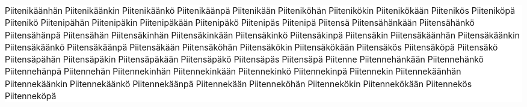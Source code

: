 Piitenikäänhän
Piitenikäänkin
Piitenikäänkö
Piitenikäänpä
Piitenikään
Piiteniköhän
Piitenikökin
Piitenikökään
Piitenikös
Piiteniköpä
Piitenikö
Piitenipähän
Piitenipäkin
Piitenipäkään
Piitenipäkö
Piitenipäs
Piitenipä
Piitensä
Piitensähänkään
Piitensähänkö
Piitensähänpä
Piitensähän
Piitensäkinhän
Piitensäkinkään
Piitensäkinkö
Piitensäkinpä
Piitensäkin
Piitensäkäänhän
Piitensäkäänkin
Piitensäkäänkö
Piitensäkäänpä
Piitensäkään
Piitensäköhän
Piitensäkökin
Piitensäkökään
Piitensäkös
Piitensäköpä
Piitensäkö
Piitensäpähän
Piitensäpäkin
Piitensäpäkään
Piitensäpäkö
Piitensäpäs
Piitensäpä
Piitenne
Piitennehänkään
Piitennehänkö
Piitennehänpä
Piitennehän
Piitennekinhän
Piitennekinkään
Piitennekinkö
Piitennekinpä
Piitennekin
Piitennekäänhän
Piitennekäänkin
Piitennekäänkö
Piitennekäänpä
Piitennekään
Piitenneköhän
Piitennekökin
Piitennekökään
Piitennekös
Piitenneköpä